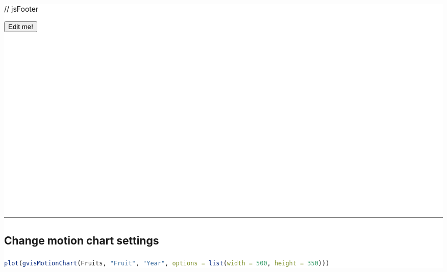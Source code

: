 // jsFooter
 </script>
 
  
<script type="text/javascript" src="https://www.google.com/jsapi?callback=displayChartLineChartID4186afca0f5"></script>
 

<input type='button' onclick='openEditorLineChartID4186afca0f5()' value='Edit me!'/>  
<div id="LineChartID4186afca0f5"
  style="width: 600px; height: 350px;">
</div>


---

## Change motion chart settings


```r
plot(gvisMotionChart(Fruits, "Fruit", "Year", options = list(width = 500, height = 350)))
```






<script type="text/javascript">
 
// jsData 
function gvisDataMotionChartID4186fab6bb2 () {
  var data = new google.visualization.DataTable();
  var datajson =
[
 [
 "Apples",
2008,
"West",
98,
78,
20,
"2008-12-31" 
],
[
 "Apples",
2009,
"West",
111,
79,
32,
"2009-12-31" 
],
[
 "Apples",
2010,
"West",
89,
76,
13,
"2010-12-31" 
],
[
 "Oranges",
2008,
"East",
96,
81,
15,
"2008-12-31" 